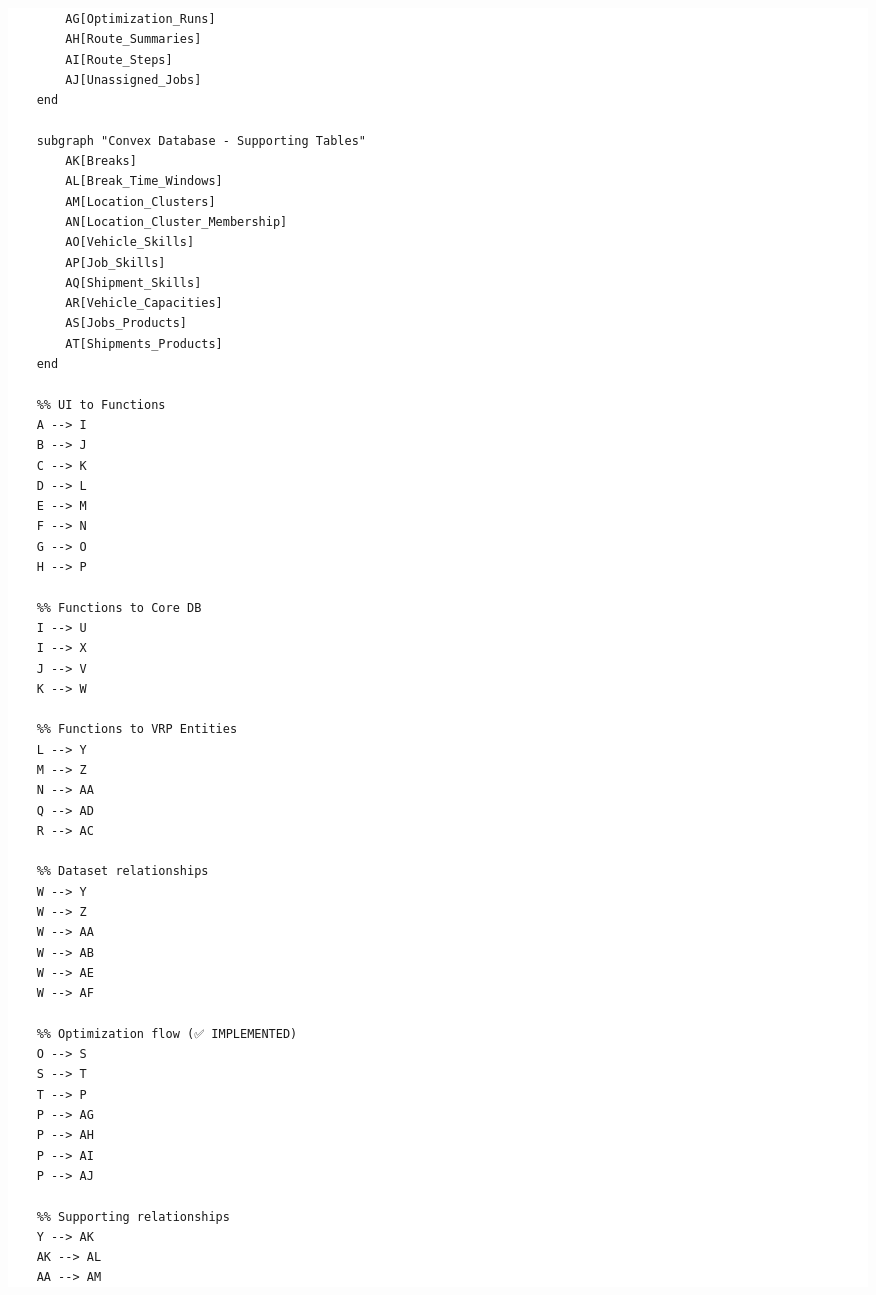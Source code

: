 ```mermaid
        AG[Optimization_Runs]
        AH[Route_Summaries]
        AI[Route_Steps]
        AJ[Unassigned_Jobs]
    end
    
    subgraph "Convex Database - Supporting Tables"
        AK[Breaks]
        AL[Break_Time_Windows]
        AM[Location_Clusters]
        AN[Location_Cluster_Membership]
        AO[Vehicle_Skills]
        AP[Job_Skills]
        AQ[Shipment_Skills]
        AR[Vehicle_Capacities]
        AS[Jobs_Products]
        AT[Shipments_Products]
    end
    
    %% UI to Functions
    A --> I
    B --> J
    C --> K
    D --> L
    E --> M
    F --> N
    G --> O
    H --> P
    
    %% Functions to Core DB
    I --> U
    I --> X
    J --> V
    K --> W
    
    %% Functions to VRP Entities
    L --> Y
    M --> Z
    N --> AA
    Q --> AD
    R --> AC
    
    %% Dataset relationships
    W --> Y
    W --> Z
    W --> AA
    W --> AB
    W --> AE
    W --> AF
    
    %% Optimization flow (✅ IMPLEMENTED)
    O --> S
    S --> T
    T --> P
    P --> AG
    P --> AH
    P --> AI
    P --> AJ
    
    %% Supporting relationships
    Y --> AK
    AK --> AL
    AA --> AM
```